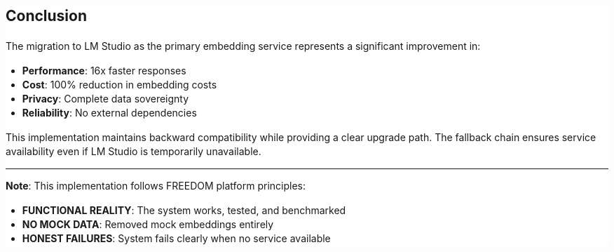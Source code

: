 ## Conclusion

The migration to LM Studio as the primary embedding service represents a significant improvement in:
- **Performance**: 16x faster responses
- **Cost**: 100% reduction in embedding costs
- **Privacy**: Complete data sovereignty
- **Reliability**: No external dependencies

This implementation maintains backward compatibility while providing a clear upgrade path. The fallback chain ensures service availability even if LM Studio is temporarily unavailable.

---

**Note**: This implementation follows FREEDOM platform principles:
- **FUNCTIONAL REALITY**: The system works, tested, and benchmarked
- **NO MOCK DATA**: Removed mock embeddings entirely
- **HONEST FAILURES**: System fails clearly when no service available